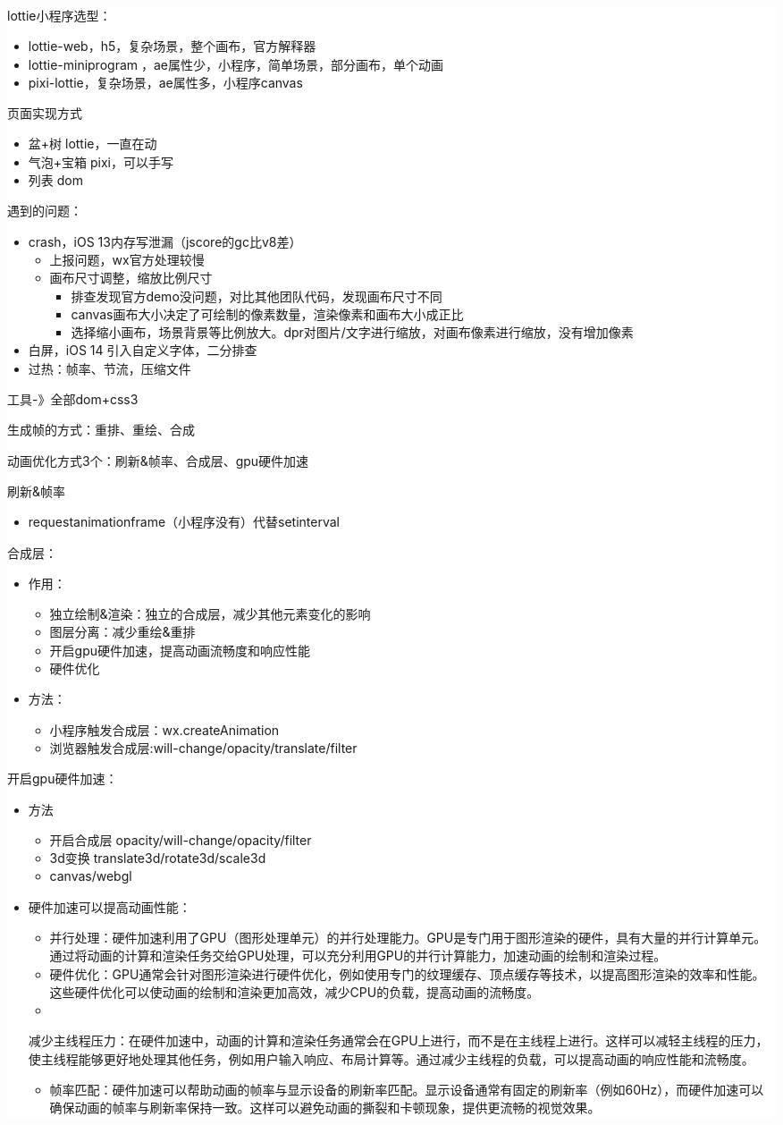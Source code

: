 lottie小程序选型：

- lottie-web，h5，复杂场景，整个画布，官方解释器
- lottie-miniprogram ，ae属性少，小程序，简单场景，部分画布，单个动画
- pixi-lottie，复杂场景，ae属性多，小程序canvas

页面实现方式

- 盆+树 lottie，一直在动
- 气泡+宝箱 pixi，可以手写
- 列表 dom

遇到的问题：

- crash，iOS 13内存写泄漏（jscore的gc比v8差）
    - 上报问题，wx官方处理较慢
    - 画布尺寸调整，缩放比例尺寸
        - 排查发现官方demo没问题，对比其他团队代码，发现画布尺寸不同
        - canvas画布大小决定了可绘制的像素数量，渲染像素和画布大小成正比
        - 选择缩小画布，场景背景等比例放大。dpr对图片/文字进行缩放，对画布像素进行缩放，没有增加像素
- 白屏，iOS 14 引入自定义字体，二分排查
- 过热：帧率、节流，压缩文件

工具-》全部dom+css3

生成帧的方式：重排、重绘、合成

动画优化方式3个：刷新&帧率、合成层、gpu硬件加速

刷新&帧率

- requestanimationframe（小程序没有）代替setinterval

合成层：

- 作用：
    - 独立绘制&渲染：独立的合成层，减少其他元素变化的影响
    - 图层分离：减少重绘&重排
    - 开启gpu硬件加速，提高动画流畅度和响应性能
    - 硬件优化

- 方法：
    - 小程序触发合成层：wx.createAnimation
    - 浏览器触发合成层:will-change/opacity/translate/filter

开启gpu硬件加速：

- 方法
    - 开启合成层 opacity/will-change/opacity/filter
    - 3d变换 translate3d/rotate3d/scale3d
    - canvas/webgl

- 硬件加速可以提高动画性能：
    - 并行处理：硬件加速利用了GPU（图形处理单元）的并行处理能力。GPU是专门用于图形渲染的硬件，具有大量的并行计算单元。通过将动画的计算和渲染任务交给GPU处理，可以充分利用GPU的并行计算能力，加速动画的绘制和渲染过程。
    - 硬件优化：GPU通常会针对图形渲染进行硬件优化，例如使用专门的纹理缓存、顶点缓存等技术，以提高图形渲染的效率和性能。这些硬件优化可以使动画的绘制和渲染更加高效，减少CPU的负载，提高动画的流畅度。
    -
  减少主线程压力：在硬件加速中，动画的计算和渲染任务通常会在GPU上进行，而不是在主线程上进行。这样可以减轻主线程的压力，使主线程能够更好地处理其他任务，例如用户输入响应、布局计算等。通过减少主线程的负载，可以提高动画的响应性能和流畅度。
    - 帧率匹配：硬件加速可以帮助动画的帧率与显示设备的刷新率匹配。显示设备通常有固定的刷新率（例如60Hz），而硬件加速可以确保动画的帧率与刷新率保持一致。这样可以避免动画的撕裂和卡顿现象，提供更流畅的视觉效果。

